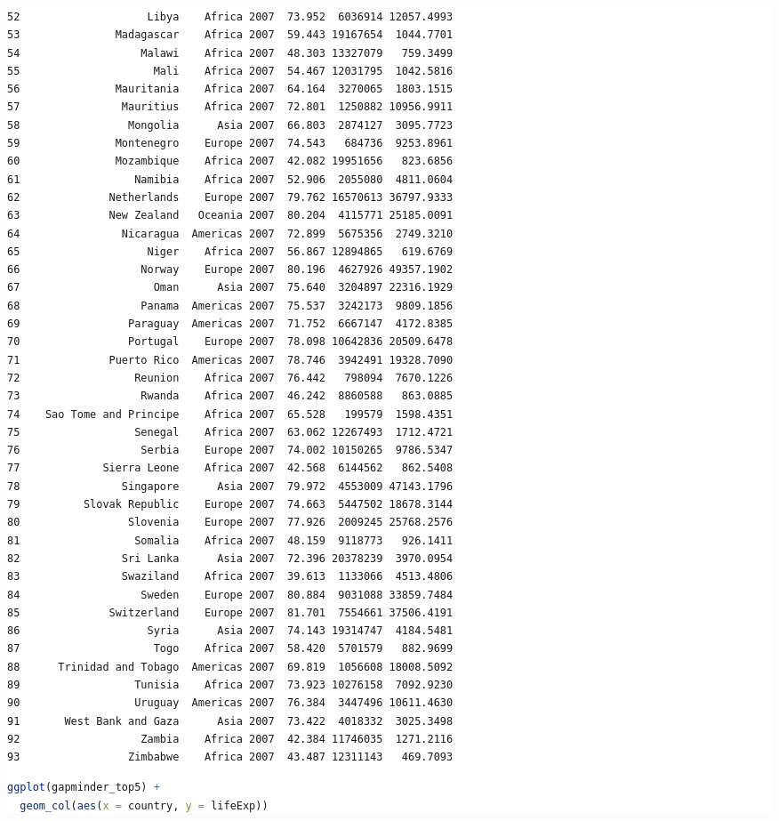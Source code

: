     52                    Libya    Africa 2007  73.952  6036914 12057.4993
    53               Madagascar    Africa 2007  59.443 19167654  1044.7701
    54                   Malawi    Africa 2007  48.303 13327079   759.3499
    55                     Mali    Africa 2007  54.467 12031795  1042.5816
    56               Mauritania    Africa 2007  64.164  3270065  1803.1515
    57                Mauritius    Africa 2007  72.801  1250882 10956.9911
    58                 Mongolia      Asia 2007  66.803  2874127  3095.7723
    59               Montenegro    Europe 2007  74.543   684736  9253.8961
    60               Mozambique    Africa 2007  42.082 19951656   823.6856
    61                  Namibia    Africa 2007  52.906  2055080  4811.0604
    62              Netherlands    Europe 2007  79.762 16570613 36797.9333
    63              New Zealand   Oceania 2007  80.204  4115771 25185.0091
    64                Nicaragua  Americas 2007  72.899  5675356  2749.3210
    65                    Niger    Africa 2007  56.867 12894865   619.6769
    66                   Norway    Europe 2007  80.196  4627926 49357.1902
    67                     Oman      Asia 2007  75.640  3204897 22316.1929
    68                   Panama  Americas 2007  75.537  3242173  9809.1856
    69                 Paraguay  Americas 2007  71.752  6667147  4172.8385
    70                 Portugal    Europe 2007  78.098 10642836 20509.6478
    71              Puerto Rico  Americas 2007  78.746  3942491 19328.7090
    72                  Reunion    Africa 2007  76.442   798094  7670.1226
    73                   Rwanda    Africa 2007  46.242  8860588   863.0885
    74    Sao Tome and Principe    Africa 2007  65.528   199579  1598.4351
    75                  Senegal    Africa 2007  63.062 12267493  1712.4721
    76                   Serbia    Europe 2007  74.002 10150265  9786.5347
    77             Sierra Leone    Africa 2007  42.568  6144562   862.5408
    78                Singapore      Asia 2007  79.972  4553009 47143.1796
    79          Slovak Republic    Europe 2007  74.663  5447502 18678.3144
    80                 Slovenia    Europe 2007  77.926  2009245 25768.2576
    81                  Somalia    Africa 2007  48.159  9118773   926.1411
    82                Sri Lanka      Asia 2007  72.396 20378239  3970.0954
    83                Swaziland    Africa 2007  39.613  1133066  4513.4806
    84                   Sweden    Europe 2007  80.884  9031088 33859.7484
    85              Switzerland    Europe 2007  81.701  7554661 37506.4191
    86                    Syria      Asia 2007  74.143 19314747  4184.5481
    87                     Togo    Africa 2007  58.420  5701579   882.9699
    88      Trinidad and Tobago  Americas 2007  69.819  1056608 18008.5092
    89                  Tunisia    Africa 2007  73.923 10276158  7092.9230
    90                  Uruguay  Americas 2007  76.384  3447496 10611.4630
    91       West Bank and Gaza      Asia 2007  73.422  4018332  3025.3498
    92                   Zambia    Africa 2007  42.384 11746035  1271.2116
    93                 Zimbabwe    Africa 2007  43.487 12311143   469.7093

``` r
ggplot(gapminder_top5) + 
  geom_col(aes(x = country, y = lifeExp))
```
